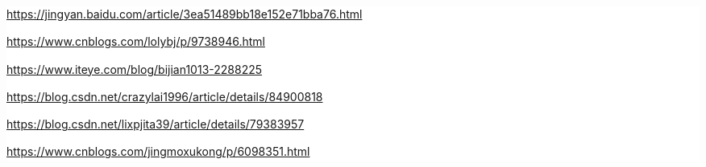<a href="https://jingyan.baidu.com/article/3ea51489bb18e152e71bba76.html" target="_blank">https://jingyan.baidu.com/article/3ea51489bb18e152e71bba76.html</a>

<a href="https://www.cnblogs.com/lolybj/p/9738946.html" target="_blank">https://www.cnblogs.com/lolybj/p/9738946.html</a>

<a href="https://www.iteye.com/blog/bijian1013-2288225" target="_blank">https://www.iteye.com/blog/bijian1013-2288225</a>

<a href="https://blog.csdn.net/crazylai1996/article/details/84900818" target="_blank">https://blog.csdn.net/crazylai1996/article/details/84900818</a>

<a href="https://blog.csdn.net/lixpjita39/article/details/79383957" target="_blank">https://blog.csdn.net/lixpjita39/article/details/79383957</a>

<a href="https://www.cnblogs.com/jingmoxukong/p/6098351.html" target="_blank">https://www.cnblogs.com/jingmoxukong/p/6098351.html</a>


